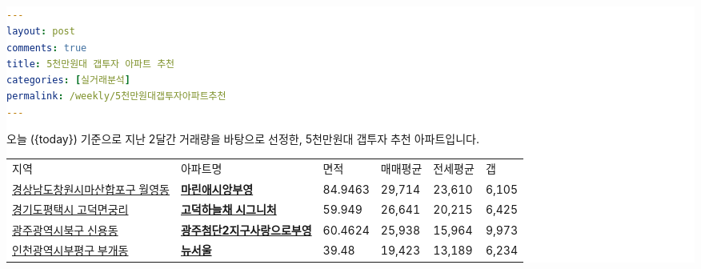 ```yaml
---
layout: post
comments: true
title: 5천만원대 갭투자 아파트 추천
categories: [실거래분석]
permalink: /weekly/5천만원대갭투자아파트추천
---
```


오늘 ({today}) 기준으로 지난 2달간 거래량을 바탕으로 선정한,
5천만원대 갭투자 추천 아파트입니다.

<table class="sortable">
  <tr>
    <td>지역</td>
    <td>아파트명</td>
    <td>면적</td>
    <td>매매평균</td>
    <td>전세평균</td>
    <td>갭</td>
  </tr>

  <tr class="item">
    <td><a href="/apt/경상남도창원시마산합포구월영동">경상남도창원시마산합포구 월영동</a></td>
    <td style="font-weight: bold;"><a href="https://search.naver.com/search.naver?query=월영동 마린애시앙부영">마린애시앙부영</a></td>
    <td>84.9463</td>
    <td>29,714</td>
    <td>23,610</td>
    <td>6,105</td>
  </tr>

  <tr class="item">
    <td><a href="/apt/경기도평택시고덕면 궁리">경기도평택시 고덕면궁리</a></td>
    <td style="font-weight: bold;"><a href="https://search.naver.com/search.naver?query=고덕면 궁리 고덕하늘채 시그니처">고덕하늘채 시그니처</a></td>
    <td>59.949</td>
    <td>26,641</td>
    <td>20,215</td>
    <td>6,425</td>
  </tr>

  <tr class="item">
    <td><a href="/apt/광주광역시북구신용동">광주광역시북구 신용동</a></td>
    <td style="font-weight: bold;"><a href="https://search.naver.com/search.naver?query=신용동 광주첨단2지구사랑으로부영">광주첨단2지구사랑으로부영</a></td>
    <td>60.4624</td>
    <td>25,938</td>
    <td>15,964</td>
    <td>9,973</td>
  </tr>

  <tr class="item">
    <td><a href="/apt/인천광역시부평구부개동">인천광역시부평구 부개동</a></td>
    <td style="font-weight: bold;"><a href="https://search.naver.com/search.naver?query=부개동 뉴서울">뉴서울</a></td>
    <td>39.48</td>
    <td>19,423</td>
    <td>13,189</td>
    <td>6,234</td>
  </tr>
